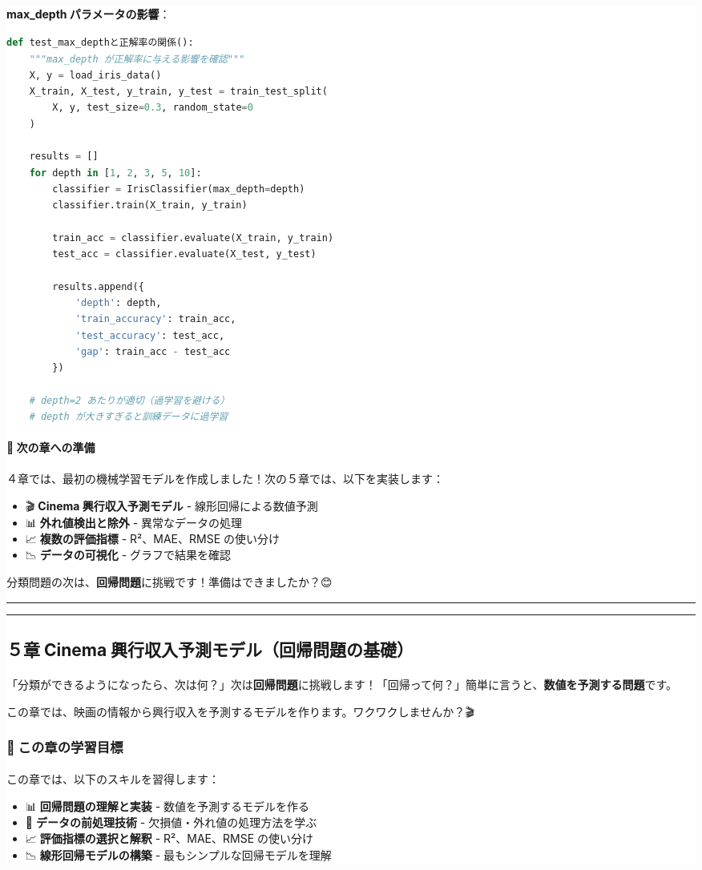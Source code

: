 **max_depth パラメータの影響**：

```python
def test_max_depthと正解率の関係():
    """max_depth が正解率に与える影響を確認"""
    X, y = load_iris_data()
    X_train, X_test, y_train, y_test = train_test_split(
        X, y, test_size=0.3, random_state=0
    )

    results = []
    for depth in [1, 2, 3, 5, 10]:
        classifier = IrisClassifier(max_depth=depth)
        classifier.train(X_train, y_train)

        train_acc = classifier.evaluate(X_train, y_train)
        test_acc = classifier.evaluate(X_test, y_test)

        results.append({
            'depth': depth,
            'train_accuracy': train_acc,
            'test_accuracy': test_acc,
            'gap': train_acc - test_acc
        })

    # depth=2 あたりが適切（過学習を避ける）
    # depth が大きすぎると訓練データに過学習
```

#### 🚀 次の章への準備

４章では、最初の機械学習モデルを作成しました！次の５章では、以下を実装します：

- 🎬 **Cinema 興行収入予測モデル** - 線形回帰による数値予測
- 📊 **外れ値検出と除外** - 異常なデータの処理
- 📈 **複数の評価指標** - R²、MAE、RMSE の使い分け
- 📉 **データの可視化** - グラフで結果を確認

分類問題の次は、**回帰問題**に挑戦です！準備はできましたか？😊

---

---

## ５章 Cinema 興行収入予測モデル（回帰問題の基礎）

「分類ができるようになったら、次は何？」次は**回帰問題**に挑戦します！「回帰って何？」簡単に言うと、**数値を予測する問題**です。

この章では、映画の情報から興行収入を予測するモデルを作ります。ワクワクしませんか？🎬

### 🎯 この章の学習目標

この章では、以下のスキルを習得します：

- 📊 **回帰問題の理解と実装** - 数値を予測するモデルを作る
- 🔧 **データの前処理技術** - 欠損値・外れ値の処理方法を学ぶ
- 📈 **評価指標の選択と解釈** - R²、MAE、RMSE の使い分け
- 📉 **線形回帰モデルの構築** - 最もシンプルな回帰モデルを理解
